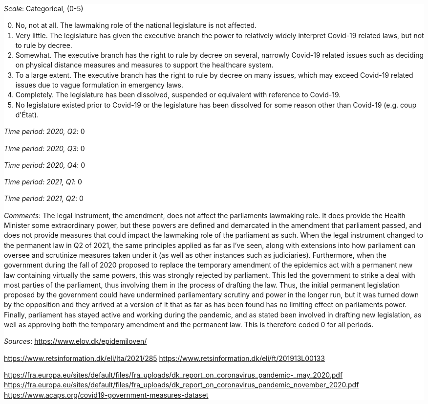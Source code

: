 
*Scale*: Categorical, (0-5) 

 0. No, not at all. The lawmaking role of the national legislature is not affected. 
 1. Very little. The legislature has given the executive branch the power to relatively widely interpret Covid-19 related laws, but not to rule by decree. 
 2. Somewhat. The executive branch has the right to rule by decree on several, narrowly Covid-19 related issues such as deciding on physical distance measures and measures to support the healthcare system. 
 3. To a large extent. The executive branch has the right to rule by decree on many issues, which may exceed Covid-19 related issues due to vague formulation in emergency laws. 
 4. Completely. The legislature has been dissolved, suspended or equivalent with reference to Covid-19. 
 5. No legislature existed prior to Covid-19 or the legislature has been dissolved for some reason other than Covid-19 (e.g. coup d'État).

 
*Time period: 2020, Q2*: 0

 
*Time period: 2020, Q3*: 0

 
*Time period: 2020, Q4*: 0

 
*Time period: 2021, Q1*: 0

 
*Time period: 2021, Q2*: 0

 

*Comments*:
 The legal instrument, the amendment, does not affect the parliaments lawmaking role. It does provide the Health Minister some extraordinary power, but these powers are defined and demarcated in the amendment that parliament passed, and does not provide measures that could impact the lawmaking role of the parliament as such. When the legal instrument changed to the permanent law in Q2 of 2021, the same principles applied as far as I’ve seen, along with extensions into how parliament can oversee and scrutinize measures taken under it (as well as other instances such as judiciaries). Furthermore, when the government during the fall of 2020 proposed to replace the temporary amendment of the epidemics act with a permanent new law containing virtually the same powers, this was strongly rejected by parliament. This led the government to strike a deal with most parties of the parliament, thus involving them in the process of drafting the law. Thus, the initial permanent legislation proposed by the government could have undermined parliamentary scrutiny and power in the longer run, but it was turned down by the opposition and they arrived at a version of it that as far as has been found has no limiting effect on parliaments power. Finally, parliament has stayed active and working during the pandemic, and as stated been involved in drafting new legislation, as well as approving both the temporary amendment and the permanent law. This is therefore coded 0 for all periods. 

*Sources*:
 https://www.elov.dk/epidemiloven/

https://www.retsinformation.dk/eli/lta/2021/285
https://www.retsinformation.dk/eli/ft/201913L00133


https://fra.europa.eu/sites/default/files/fra_uploads/dk_report_on_coronavirus_pandemic-_may_2020.pdf
https://fra.europa.eu/sites/default/files/fra_uploads/dk_report_on_coronavirus_pandemic_november_2020.pdf
https://www.acaps.org/covid19-government-measures-dataset
